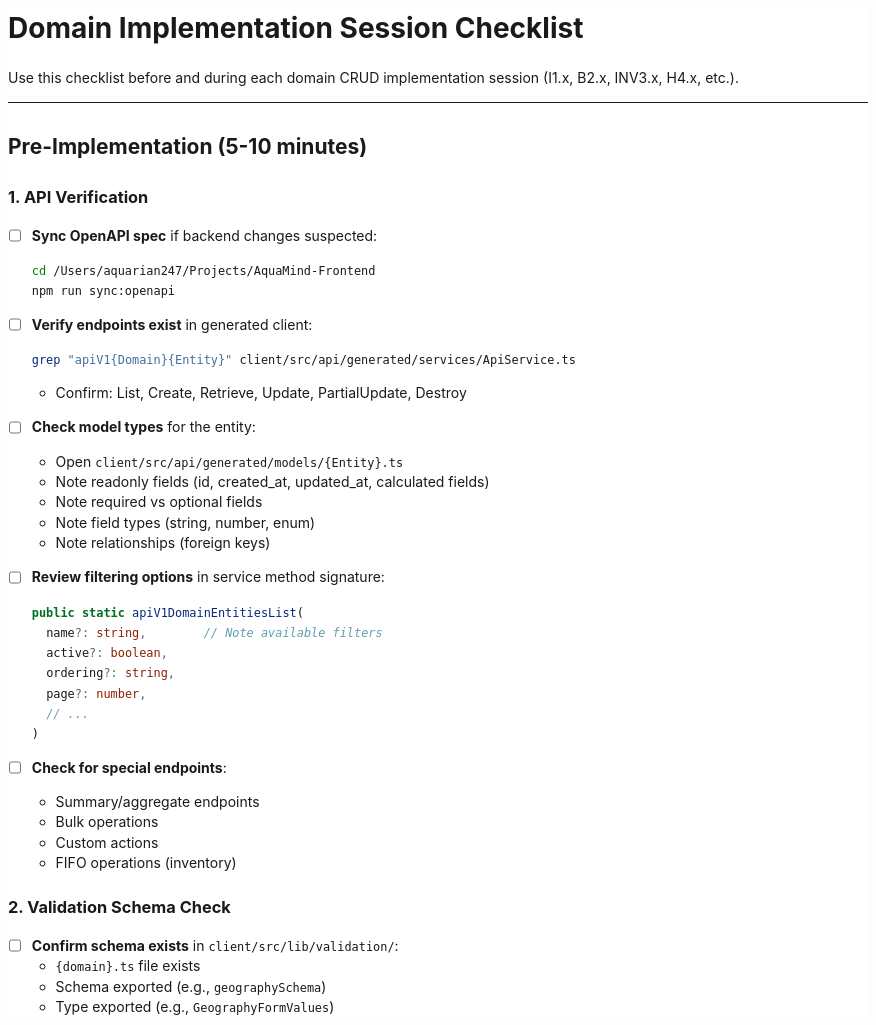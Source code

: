 # Domain Implementation Session Checklist

Use this checklist before and during each domain CRUD implementation session (I1.x, B2.x, INV3.x, H4.x, etc.).

---

## Pre-Implementation (5-10 minutes)

### 1. API Verification
- [ ] **Sync OpenAPI spec** if backend changes suspected:
  ```bash
  cd /Users/aquarian247/Projects/AquaMind-Frontend
  npm run sync:openapi
  ```

- [ ] **Verify endpoints exist** in generated client:
  ```bash
  grep "apiV1{Domain}{Entity}" client/src/api/generated/services/ApiService.ts
  ```
  - Confirm: List, Create, Retrieve, Update, PartialUpdate, Destroy

- [ ] **Check model types** for the entity:
  - Open `client/src/api/generated/models/{Entity}.ts`
  - Note readonly fields (id, created_at, updated_at, calculated fields)
  - Note required vs optional fields
  - Note field types (string, number, enum)
  - Note relationships (foreign keys)

- [ ] **Review filtering options** in service method signature:
  ```typescript
  public static apiV1DomainEntitiesList(
    name?: string,        // Note available filters
    active?: boolean,
    ordering?: string,
    page?: number,
    // ...
  )
  ```

- [ ] **Check for special endpoints**:
  - Summary/aggregate endpoints
  - Bulk operations
  - Custom actions
  - FIFO operations (inventory)

### 2. Validation Schema Check
- [ ] **Confirm schema exists** in `client/src/lib/validation/`:
  - `{domain}.ts` file exists
  - Schema exported (e.g., `geographySchema`)
  - Type exported (e.g., `GeographyFormValues`)
